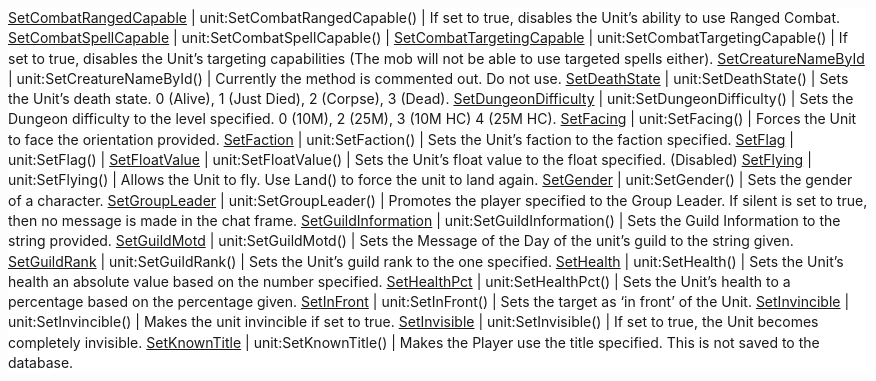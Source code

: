 [SetCombatRangedCapable](/Wiki/docs/standards_scripts/methods_lua/Unit_Methods/Lua_SetCombatRangedCapable)                  | unit:SetCombatRangedCapable()             | If set to true, disables the Unit’s ability to use Ranged Combat.
[SetCombatSpellCapable](/Wiki/docs/standards_scripts/methods_lua/Unit_Methods/Lua_SetCombatSpellCapable)                    | unit:SetCombatSpellCapable()              |
[SetCombatTargetingCapable](/Wiki/docs/standards_scripts/methods_lua/Unit_Methods/Lua_SetCombatTargetingCapable)            | unit:SetCombatTargetingCapable()          | If set to true, disables the Unit’s targeting capabilities (The mob will not be able to use targeted spells either).
[SetCreatureNameById](/Wiki/docs/standards_scripts/methods_lua/Unit_Methods/Lua_SetCreatureNameById)                        | unit:SetCreatureNameById()                | Currently the method is commented out. Do not use.
[SetDeathState](/Wiki/docs/standards_scripts/methods_lua/Unit_Methods/Lua_SetDeathState)                                    | unit:SetDeathState()                      | Sets the Unit’s death state. 0 (Alive), 1 (Just Died), 2 (Corpse), 3 (Dead).
[SetDungeonDifficulty](/Wiki/docs/standards_scripts/methods_lua/Unit_Methods/Lua_SetDungeonDifficulty)                      | unit:SetDungeonDifficulty()               | Sets the Dungeon difficulty to the level specified. 0 (10M), 2 (25M), 3 (10M HC) 4 (25M HC).
[SetFacing](/Wiki/docs/standards_scripts/methods_lua/Unit_Methods/Lua_SetFacing)                                            | unit:SetFacing()                          | Forces the Unit to face the orientation provided.
[SetFaction](/Wiki/docs/standards_scripts/methods_lua/Unit_Methods/Lua_SetFaction)                                          | unit:SetFaction()                         | Sets the Unit’s faction to the faction specified.
[SetFlag](/Wiki/docs/standards_scripts/methods_lua/Unit_Methods/Lua_SetFlag)                                                | unit:SetFlag()                            |
[SetFloatValue](/Wiki/docs/standards_scripts/methods_lua/Unit_Methods/Lua_SetFloatValue)                                    | unit:SetFloatValue()                      | Sets the Unit’s float value to the float specified. (Disabled)
[SetFlying](/Wiki/docs/standards_scripts/methods_lua/Unit_Methods/Lua_SetFlying)                                            | unit:SetFlying()                          | Allows the Unit to fly. Use Land() to force the unit to land again.
[SetGender](/Wiki/docs/standards_scripts/methods_lua/Unit_Methods/Lua_SetGender)                                            | unit:SetGender()                          | Sets the gender of a character.
[SetGroupLeader](/Wiki/docs/standards_scripts/methods_lua/Unit_Methods/Lua_SetGroupLeader)                                  | unit:SetGroupLeader()                     | Promotes the player specified to the Group Leader. If silent is set to true, then no message is made in the chat frame.
[SetGuildInformation](/Wiki/docs/standards_scripts/methods_lua/Unit_Methods/Lua_SetGuildInformation)                        | unit:SetGuildInformation()                | Sets the Guild Information to the string provided.
[SetGuildMotd](/Wiki/docs/standards_scripts/methods_lua/Unit_Methods/Lua_SetGuildMotd)                                      | unit:SetGuildMotd()                       | Sets the Message of the Day of the unit’s guild to the string given.
[SetGuildRank](/Wiki/docs/standards_scripts/methods_lua/Unit_Methods/Lua_SetGuildRank)                                      | unit:SetGuildRank()                       | Sets the Unit’s guild rank to the one specified.
[SetHealth](/Wiki/docs/standards_scripts/methods_lua/Unit_Methods/Lua_SetHealth)                                            | unit:SetHealth()                          | Sets the Unit’s health an absolute value based on the number specified.
[SetHealthPct](/Wiki/docs/standards_scripts/methods_lua/Unit_Methods/Lua_SetHealthPct)                                      | unit:SetHealthPct()                       | Sets the Unit’s health to a percentage based on the percentage given.
[SetInFront](/Wiki/docs/standards_scripts/methods_lua/Unit_Methods/Lua_SetInFront)                                          | unit:SetInFront()                         | Sets the target as ‘in front’ of the Unit.
[SetInvincible](/Wiki/docs/standards_scripts/methods_lua/Unit_Methods/Lua_SetInvincible)                                    | unit:SetInvincible()                      | Makes the unit invincible if set to true.
[SetInvisible](/Wiki/docs/standards_scripts/methods_lua/Unit_Methods/Lua_SetInvisible)                                      | unit:SetInvisible()                       | If set to true, the Unit becomes completely invisible.
[SetKnownTitle](/Wiki/docs/standards_scripts/methods_lua/Unit_Methods/Lua_SetKnownTitle)                                    | unit:SetKnownTitle()                      | Makes the Player use the title specified. This is not saved to the database.